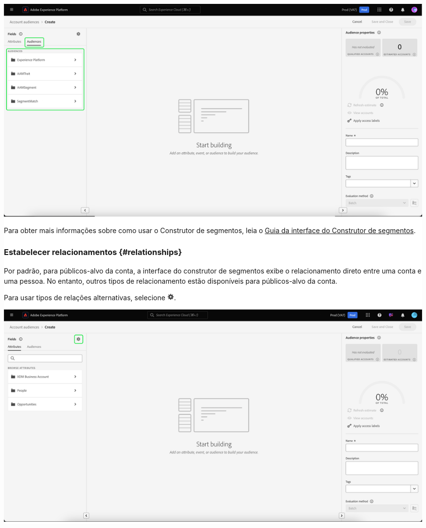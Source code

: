 ![A guia Públicos-alvo no Construtor de segmentos está realçada.](../images/types/account/audiences.png)

Para obter mais informações sobre como usar o Construtor de segmentos, leia o [Guia da interface do Construtor de segmentos](../ui/segment-builder.md).

### Estabelecer relacionamentos {#relationships}

Por padrão, para públicos-alvo da conta, a interface do construtor de segmentos exibe o relacionamento direto entre uma conta e uma pessoa. No entanto, outros tipos de relacionamento estão disponíveis para públicos-alvo da conta.

Para usar tipos de relações alternativas, selecione ![o ícone de configurações](../../images/icons/settings.png).

![O ícone de configurações está realçado na seção Campos.](../images/types/account/select-settings.png)
